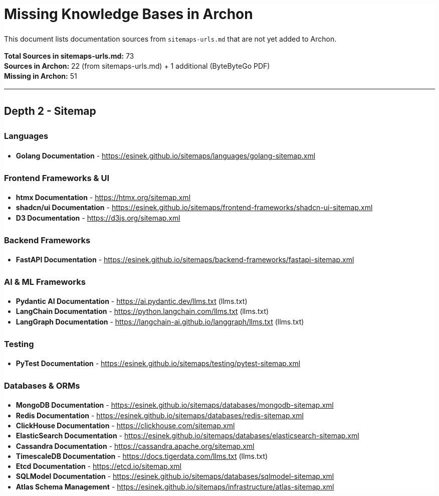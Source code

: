# Missing Knowledge Bases in Archon

This document lists documentation sources from `sitemaps-urls.md` that are not yet added to Archon.

**Total Sources in sitemaps-urls.md:** 73  
**Sources in Archon:** 22 (from sitemaps-urls.md) + 1 additional (ByteByteGo PDF)  
**Missing in Archon:** 51

---

## Depth 2 - Sitemap

### Languages

- **Golang Documentation** - <https://esinek.github.io/sitemaps/languages/golang-sitemap.xml>

### Frontend Frameworks & UI

- **htmx Documentation** - <https://htmx.org/sitemap.xml>
- **shadcn/ui Documentation** - <https://esinek.github.io/sitemaps/frontend-frameworks/shadcn-ui-sitemap.xml>
- **D3 Documentation** - <https://d3js.org/sitemap.xml>

### Backend Frameworks

- **FastAPI Documentation** - <https://esinek.github.io/sitemaps/backend-frameworks/fastapi-sitemap.xml>

### AI & ML Frameworks

- **Pydantic AI Documentation** - <https://ai.pydantic.dev/llms.txt> (llms.txt)
- **LangChain Documentation** - <https://python.langchain.com/llms.txt> (llms.txt)
- **LangGraph Documentation** - <https://langchain-ai.github.io/langgraph/llms.txt> (llms.txt)

### Testing

- **PyTest Documentation** - <https://esinek.github.io/sitemaps/testing/pytest-sitemap.xml>

### Databases & ORMs

- **MongoDB Documentation** - <https://esinek.github.io/sitemaps/databases/mongodb-sitemap.xml>
- **Redis Documentation** - <https://esinek.github.io/sitemaps/databases/redis-sitemap.xml>
- **ClickHouse Documentation** - <https://clickhouse.com/sitemap.xml>
- **ElasticSearch Documentation** - <https://esinek.github.io/sitemaps/databases/elasticsearch-sitemap.xml>
- **Cassandra Documentation** - <https://cassandra.apache.org/sitemap.xml>
- **TimescaleDB Documentation** - <https://docs.tigerdata.com/llms.txt> (llms.txt)
- **Etcd Documentation** - <https://etcd.io/sitemap.xml>
- **SQLModel Documentation** - <https://esinek.github.io/sitemaps/databases/sqlmodel-sitemap.xml>
- **Atlas Schema Management** - <https://esinek.github.io/sitemaps/infrastructure/atlas-sitemap.xml>

